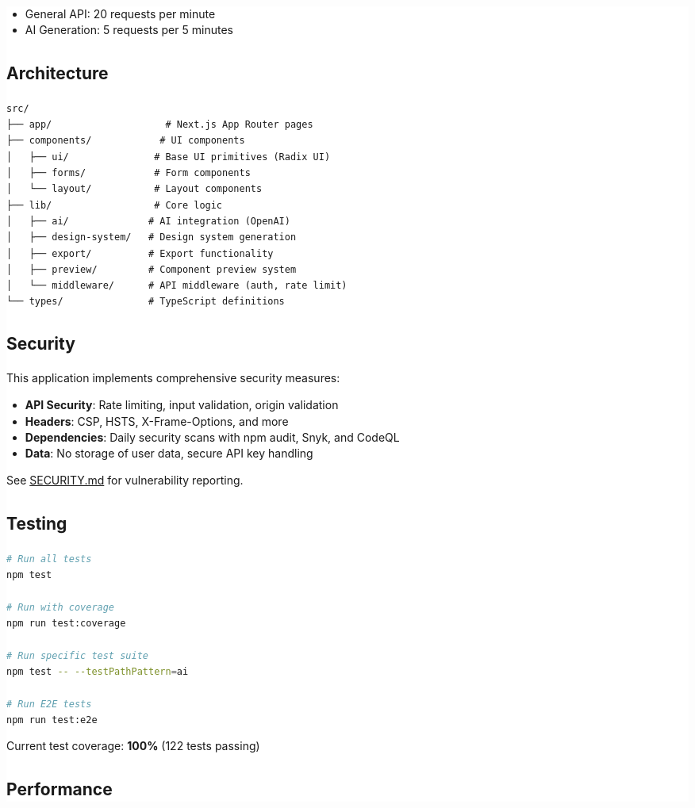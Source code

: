 - General API: 20 requests per minute
- AI Generation: 5 requests per 5 minutes

## Architecture

```
src/
├── app/                    # Next.js App Router pages
├── components/            # UI components
│   ├── ui/               # Base UI primitives (Radix UI)
│   ├── forms/            # Form components
│   └── layout/           # Layout components
├── lib/                  # Core logic
│   ├── ai/              # AI integration (OpenAI)
│   ├── design-system/   # Design system generation
│   ├── export/          # Export functionality
│   ├── preview/         # Component preview system
│   └── middleware/      # API middleware (auth, rate limit)
└── types/               # TypeScript definitions
```

## Security

This application implements comprehensive security measures:

- **API Security**: Rate limiting, input validation, origin validation
- **Headers**: CSP, HSTS, X-Frame-Options, and more
- **Dependencies**: Daily security scans with npm audit, Snyk, and CodeQL
- **Data**: No storage of user data, secure API key handling

See [SECURITY.md](./SECURITY.md) for vulnerability reporting.

## Testing

```bash
# Run all tests
npm test

# Run with coverage
npm run test:coverage

# Run specific test suite
npm test -- --testPathPattern=ai

# Run E2E tests
npm run test:e2e
```

Current test coverage: **100%** (122 tests passing)

## Performance
